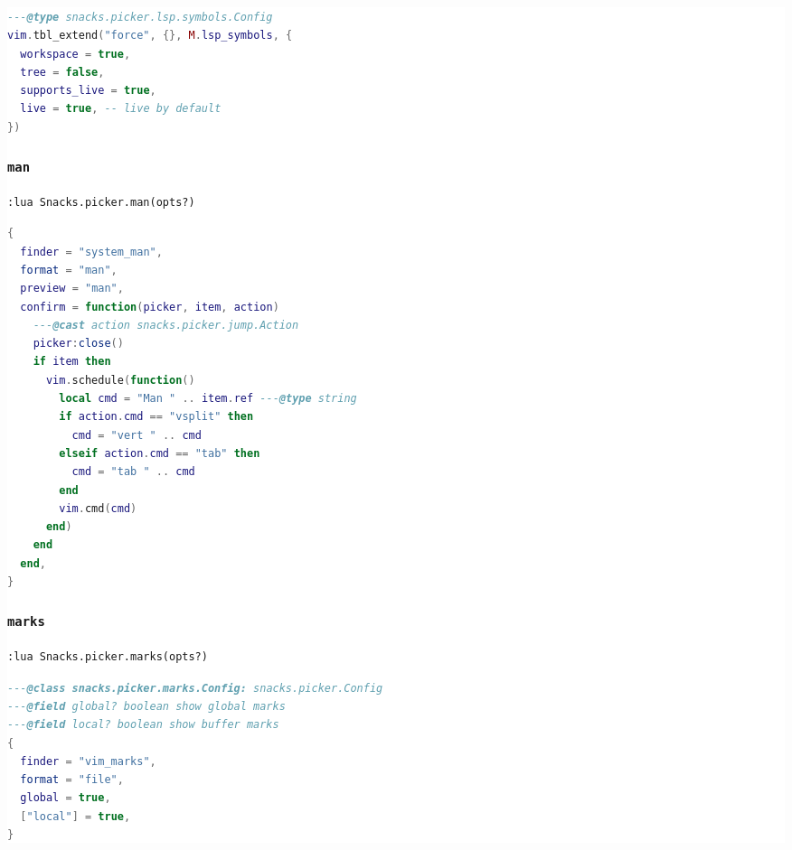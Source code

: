 ```lua
---@type snacks.picker.lsp.symbols.Config
vim.tbl_extend("force", {}, M.lsp_symbols, {
  workspace = true,
  tree = false,
  supports_live = true,
  live = true, -- live by default
})
```

### `man`

```vim
:lua Snacks.picker.man(opts?)
```

```lua
{
  finder = "system_man",
  format = "man",
  preview = "man",
  confirm = function(picker, item, action)
    ---@cast action snacks.picker.jump.Action
    picker:close()
    if item then
      vim.schedule(function()
        local cmd = "Man " .. item.ref ---@type string
        if action.cmd == "vsplit" then
          cmd = "vert " .. cmd
        elseif action.cmd == "tab" then
          cmd = "tab " .. cmd
        end
        vim.cmd(cmd)
      end)
    end
  end,
}
```

### `marks`

```vim
:lua Snacks.picker.marks(opts?)
```

```lua
---@class snacks.picker.marks.Config: snacks.picker.Config
---@field global? boolean show global marks
---@field local? boolean show buffer marks
{
  finder = "vim_marks",
  format = "file",
  global = true,
  ["local"] = true,
}
```
